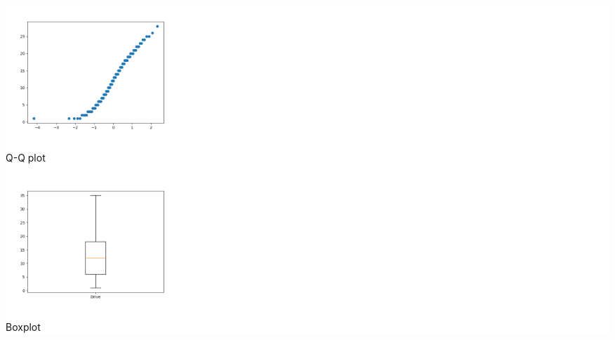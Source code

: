 <th><img src="Figures/qq_Drive_0.png" width="250px"><p>Q-Q plot</p></th>
<th><img src="Figures/box_Drive_0.png" width="250px"><p>Boxplot</p></th>
</tr>
</table>
